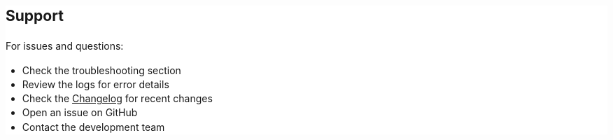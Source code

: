 ## Support

For issues and questions:
- Check the troubleshooting section
- Review the logs for error details
- Check the [Changelog](#changelog) for recent changes
- Open an issue on GitHub
- Contact the development team 
